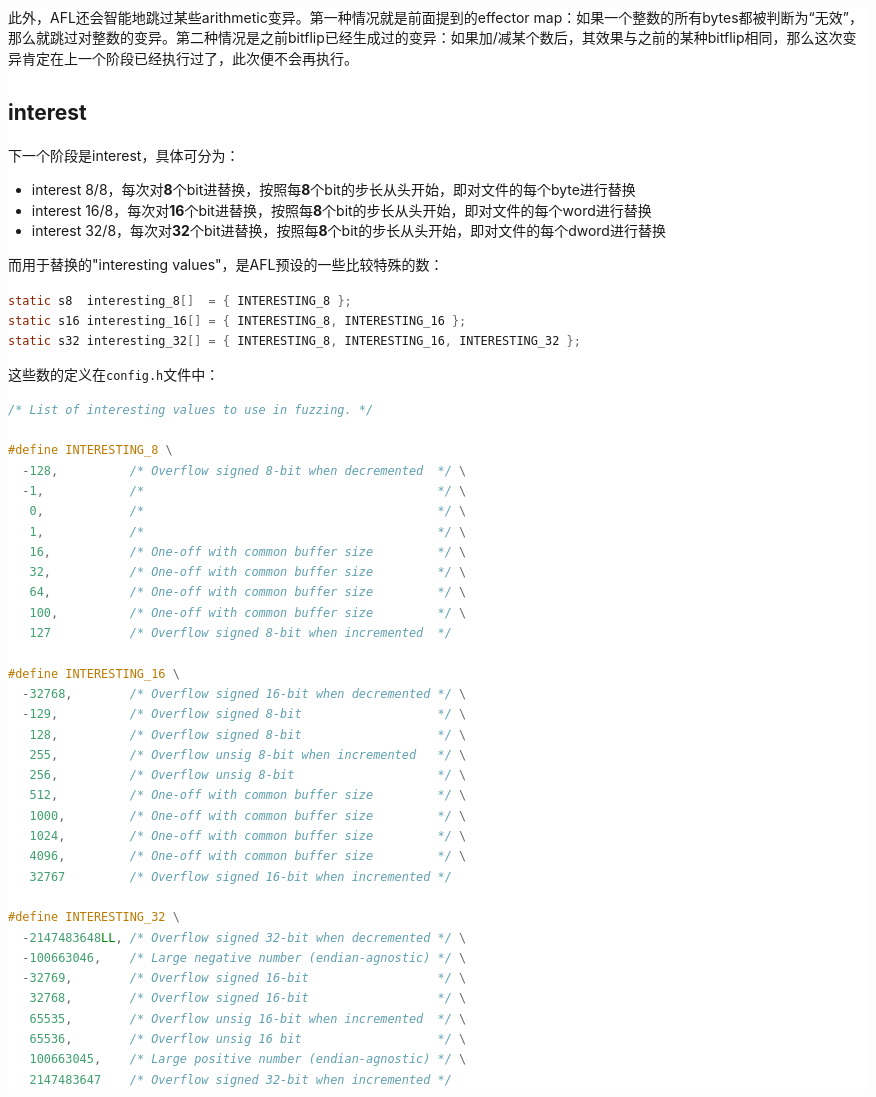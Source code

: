 此外，AFL还会智能地跳过某些arithmetic变异。第一种情况就是前面提到的effector map：如果一个整数的所有bytes都被判断为“无效”，那么就跳过对整数的变异。第二种情况是之前bitflip已经生成过的变异：如果加/减某个数后，其效果与之前的某种bitflip相同，那么这次变异肯定在上一个阶段已经执行过了，此次便不会再执行。

## interest

下一个阶段是interest，具体可分为：

- interest 8/8，每次对**8**个bit进替换，按照每**8**个bit的步长从头开始，即对文件的每个byte进行替换
- interest 16/8，每次对**16**个bit进替换，按照每**8**个bit的步长从头开始，即对文件的每个word进行替换
- interest 32/8，每次对**32**个bit进替换，按照每**8**个bit的步长从头开始，即对文件的每个dword进行替换

而用于替换的"interesting values"，是AFL预设的一些比较特殊的数：

```c
static s8  interesting_8[]  = { INTERESTING_8 };
static s16 interesting_16[] = { INTERESTING_8, INTERESTING_16 };
static s32 interesting_32[] = { INTERESTING_8, INTERESTING_16, INTERESTING_32 };
```

这些数的定义在`config.h`文件中：

```c
/* List of interesting values to use in fuzzing. */

#define INTERESTING_8 \
  -128,          /* Overflow signed 8-bit when decremented  */ \
  -1,            /*                                         */ \
   0,            /*                                         */ \
   1,            /*                                         */ \
   16,           /* One-off with common buffer size         */ \
   32,           /* One-off with common buffer size         */ \
   64,           /* One-off with common buffer size         */ \
   100,          /* One-off with common buffer size         */ \
   127           /* Overflow signed 8-bit when incremented  */

#define INTERESTING_16 \
  -32768,        /* Overflow signed 16-bit when decremented */ \
  -129,          /* Overflow signed 8-bit                   */ \
   128,          /* Overflow signed 8-bit                   */ \
   255,          /* Overflow unsig 8-bit when incremented   */ \
   256,          /* Overflow unsig 8-bit                    */ \
   512,          /* One-off with common buffer size         */ \
   1000,         /* One-off with common buffer size         */ \
   1024,         /* One-off with common buffer size         */ \
   4096,         /* One-off with common buffer size         */ \
   32767         /* Overflow signed 16-bit when incremented */

#define INTERESTING_32 \
  -2147483648LL, /* Overflow signed 32-bit when decremented */ \
  -100663046,    /* Large negative number (endian-agnostic) */ \
  -32769,        /* Overflow signed 16-bit                  */ \
   32768,        /* Overflow signed 16-bit                  */ \
   65535,        /* Overflow unsig 16-bit when incremented  */ \
   65536,        /* Overflow unsig 16 bit                   */ \
   100663045,    /* Large positive number (endian-agnostic) */ \
   2147483647    /* Overflow signed 32-bit when incremented */
```
